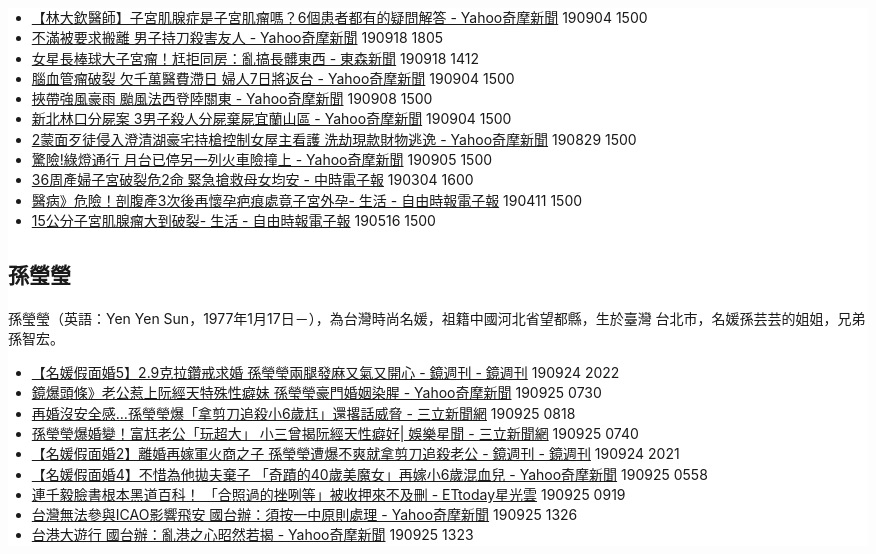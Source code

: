 - [【林大欽醫師】子宮肌腺症是子宮肌瘤嗎？6個患者都有的疑問解答 - Yahoo奇摩新聞](https://tw.news.yahoo.com/%E6%9E%97%E5%A4%A7%E6%AC%BD%E9%86%AB%E5%B8%AB-%E5%AD%90%E5%AE%AE%E8%82%8C%E8%85%BA%E7%97%87%E6%98%AF%E5%AD%90%E5%AE%AE%E8%82%8C%E7%98%A4%E5%97%8E-6%E5%80%8B%E6%82%A3%E8%80%85%E9%83%BD%E6%9C%89%E7%9A%84%E7%96%91%E5%95%8F%E8%A7%A3%E7%AD%94-121704564.html "【林大欽醫師】子宮肌腺症是子宮肌瘤嗎？6個患者都有的疑問解答 - Yahoo奇摩新聞") 190904 1500
- [不滿被要求搬離 男子持刀殺害友人 - Yahoo奇摩新聞](https://tw.news.yahoo.com/%E4%B8%8D%E6%BB%BF%E8%A2%AB%E8%A6%81%E6%B1%82%E6%90%AC%E9%9B%A2-%E7%94%B7%E5%AD%90%E6%8C%81%E5%88%80%E6%AE%BA%E5%AE%B3%E5%8F%8B%E4%BA%BA-100514813.html "不滿被要求搬離 男子持刀殺害友人 - Yahoo奇摩新聞") 190918 1805
- [女星長棒球大子宮瘤！尪拒同房：亂搞長髒東西 - 東森新聞](https://news.ebc.net.tw/News/entertainment/178498 "女星長棒球大子宮瘤！尪拒同房：亂搞長髒東西 - 東森新聞") 190918 1412
- [腦血管瘤破裂 欠千萬醫費滯日 婦人7日將返台 - Yahoo奇摩新聞](https://tw.news.yahoo.com/video/%E8%85%A6%E8%A1%80%E7%AE%A1%E7%98%A4%E7%A0%B4%E8%A3%82-%E6%AC%A0%E5%8D%83%E8%90%AC%E9%86%AB%E8%B2%BB%E6%BB%AF%E6%97%A5-%E5%A9%A6%E4%BA%BA7%E6%97%A5%E5%B0%87%E8%BF%94%E5%8F%B0-054522806.html "腦血管瘤破裂 欠千萬醫費滯日 婦人7日將返台 - Yahoo奇摩新聞") 190904 1500
- [挾帶強風豪雨 颱風法西登陸關東 - Yahoo奇摩新聞](https://tw.news.yahoo.com/%E6%8C%BE%E5%B8%B6%E5%BC%B7%E9%A2%A8%E8%B1%AA%E9%9B%A8-%E9%A2%B1%E9%A2%A8%E6%B3%95%E8%A5%BF%E7%99%BB%E9%99%B8%E9%97%9C%E6%9D%B1-061511672.html "挾帶強風豪雨 颱風法西登陸關東 - Yahoo奇摩新聞") 190908 1500
- [新北林口分屍案 3男子殺人分屍棄屍宜蘭山區 - Yahoo奇摩新聞](https://tw.news.yahoo.com/%E6%96%B0%E5%8C%97%E6%9E%97%E5%8F%A3%E5%88%86%E5%B1%8D%E6%A1%88-3%E7%94%B7%E5%AD%90%E6%AE%BA%E4%BA%BA%E5%88%86%E5%B1%8D%E6%A3%84%E5%B1%8D%E5%AE%9C%E8%98%AD%E5%B1%B1%E5%8D%80-034427432.html "新北林口分屍案 3男子殺人分屍棄屍宜蘭山區 - Yahoo奇摩新聞") 190904 1500
- [2蒙面歹徒侵入澄清湖豪宅持槍控制女屋主看護 洗劫現款財物逃逸 - Yahoo奇摩新聞](https://tw.news.yahoo.com/%E6%BE%84%E6%B8%85%E6%B9%96%E8%B1%AA%E5%AE%85-2-%E8%92%99%E9%9D%A2%E6%AD%B9%E5%BE%92%E6%8C%81%E6%A7%8D%E6%8E%A7%E5%88%B6%E5%A5%B3%E5%B1%8B%E4%B8%BB%E7%9C%8B%E8%AD%B7-%E6%B4%97%E5%8A%AB%E7%8F%BE%E6%AC%BE%E8%B2%A1%E7%89%A9%E9%80%83%E9%80%B8-103915956.html "2蒙面歹徒侵入澄清湖豪宅持槍控制女屋主看護 洗劫現款財物逃逸 - Yahoo奇摩新聞") 190829 1500
- [驚險!綠燈通行 月台已停另一列火車險撞上 - Yahoo奇摩新聞](https://tw.news.yahoo.com/video/%E9%A9%9A%E9%9A%AA-%E7%B6%A0%E7%87%88%E9%80%9A%E8%A1%8C-%E6%9C%88%E5%8F%B0%E5%B7%B2%E5%81%9C%E5%8F%A6-%E5%88%97%E7%81%AB%E8%BB%8A%E9%9A%AA%E6%92%9E%E4%B8%8A-052609232.html "驚險!綠燈通行 月台已停另一列火車險撞上 - Yahoo奇摩新聞") 190905 1500
- [36周產婦子宮破裂危2命 緊急搶救母女均安 - 中時電子報](https://www.chinatimes.com/realtimenews/20190304001916-260405 "36周產婦子宮破裂危2命 緊急搶救母女均安 - 中時電子報") 190304 1600
- [醫病》危險！剖腹產3次後再懷孕疤痕處竟子宮外孕- 生活 - 自由時報電子報](https://news.ltn.com.tw/news/life/breakingnews/2755540 "醫病》危險！剖腹產3次後再懷孕疤痕處竟子宮外孕- 生活 - 自由時報電子報") 190411 1500
- [15公分子宮肌腺瘤大到破裂- 生活 - 自由時報電子報](https://news.ltn.com.tw/news/life/paper/1289036 "15公分子宮肌腺瘤大到破裂- 生活 - 自由時報電子報") 190516 1500

## 孫瑩瑩

孫瑩瑩（英語：Yen Yen Sun，1977年1月17日－），為台灣時尚名媛，祖籍中國河北省望都縣，生於臺灣 台北市，名媛孫芸芸的姐姐，兄弟孫智宏。
- [【名媛假面婚5】2.9克拉鑽戒求婚 孫瑩瑩兩腿發麻又氣又開心 - 鏡週刊 - 鏡週刊](https://www.mirrormedia.mg/story/20190924ent014 "【名媛假面婚5】2.9克拉鑽戒求婚 孫瑩瑩兩腿發麻又氣又開心 - 鏡週刊 - 鏡週刊") 190924 2022
- [鏡爆頭條》老公惹上阮經天特殊性癖妹 孫瑩瑩豪門婚姻染腥 - Yahoo奇摩新聞](https://tw.news.yahoo.com/video/%E9%8F%A1%E7%88%86%E9%A0%AD%E6%A2%9D-%E8%80%81%E5%85%AC%E6%83%B9%E4%B8%8A%E9%98%AE%E7%B6%93%E5%A4%A9%E7%89%B9%E6%AE%8A%E6%80%A7%E7%99%96%E5%A6%B9-%E5%AD%AB%E7%91%A9%E7%91%A9%E8%B1%AA%E9%96%80%E5%A9%9A%E5%A7%BB%E6%9F%93%E8%85%A5-233000805.html "鏡爆頭條》老公惹上阮經天特殊性癖妹 孫瑩瑩豪門婚姻染腥 - Yahoo奇摩新聞") 190925 0730
- [再婚沒安全感…孫瑩瑩爆「拿剪刀追殺小6歲尪」還撂話威脅 - 三立新聞網](https://www.setn.com/News.aspx?NewsID=607968 "再婚沒安全感…孫瑩瑩爆「拿剪刀追殺小6歲尪」還撂話威脅 - 三立新聞網") 190925 0818
- [孫瑩瑩爆婚變！富尪老公「玩超大」 小三曾揭阮經天性癖好| 娛樂星聞 - 三立新聞網](https://www.setn.com/E/News.aspx?NewsID=607953 "孫瑩瑩爆婚變！富尪老公「玩超大」 小三曾揭阮經天性癖好| 娛樂星聞 - 三立新聞網") 190925 0740
- [【名媛假面婚2】離婚再嫁軍火商之子 孫瑩瑩遭爆不爽就拿剪刀追殺老公 - 鏡週刊 - 鏡週刊](https://www.mirrormedia.mg/story/20190924ent011/ "【名媛假面婚2】離婚再嫁軍火商之子 孫瑩瑩遭爆不爽就拿剪刀追殺老公 - 鏡週刊 - 鏡週刊") 190924 2021
- [【名媛假面婚4】不惜為他拋夫棄子 「奇蹟的40歲美魔女」再嫁小6歲混血兒 - Yahoo奇摩新聞](https://tw.news.yahoo.com/%E5%90%8D%E5%AA%9B%E5%81%87%E9%9D%A2%E5%A9%9A4-%E4%B8%8D%E6%83%9C%E7%82%BA%E4%BB%96%E6%8B%8B%E5%A4%AB%E6%A3%84%E5%AD%90-%E5%A5%87%E8%B9%9F%E7%9A%8440%E6%AD%B2%E7%BE%8E%E9%AD%94%E5%A5%B3-%E5%86%8D%E5%AB%81%E5%B0%8F6%E6%AD%B2%E6%B7%B7%E8%A1%80%E5%85%92-215856704.html "【名媛假面婚4】不惜為他拋夫棄子 「奇蹟的40歲美魔女」再嫁小6歲混血兒 - Yahoo奇摩新聞") 190925 0558
- [連千毅臉書根本黑道百科！ 「合照過的挫咧等」被收押來不及刪 - ETtoday星光雲](https://star.ettoday.net/news/1542675 "連千毅臉書根本黑道百科！ 「合照過的挫咧等」被收押來不及刪 - ETtoday星光雲") 190925 0919
- [台灣無法參與ICAO影響飛安 國台辦：須按一中原則處理 - Yahoo奇摩新聞](https://tw.news.yahoo.com/%E5%8F%B0%E7%81%A3%E7%84%A1%E6%B3%95%E5%8F%83%E8%88%87icao%E5%BD%B1%E9%9F%BF%E9%A3%9B%E5%AE%89-%E5%9C%8B%E5%8F%B0%E8%BE%A6-%E9%A0%88%E6%8C%89-%E4%B8%AD%E5%8E%9F%E5%89%87%E8%99%95%E7%90%86-042705420.html "台灣無法參與ICAO影響飛安 國台辦：須按一中原則處理 - Yahoo奇摩新聞") 190925 1326
- [台港大遊行 國台辦：亂港之心昭然若揭 - Yahoo奇摩新聞](https://tw.news.yahoo.com/%E5%8F%B0%E6%B8%AF%E5%A4%A7%E9%81%8A%E8%A1%8C-%E5%9C%8B%E5%8F%B0%E8%BE%A6-%E4%BA%82%E6%B8%AF%E4%B9%8B%E5%BF%83%E6%98%AD%E7%84%B6%E8%8B%A5%E6%8F%AD-040123173.html "台港大遊行 國台辦：亂港之心昭然若揭 - Yahoo奇摩新聞") 190925 1323